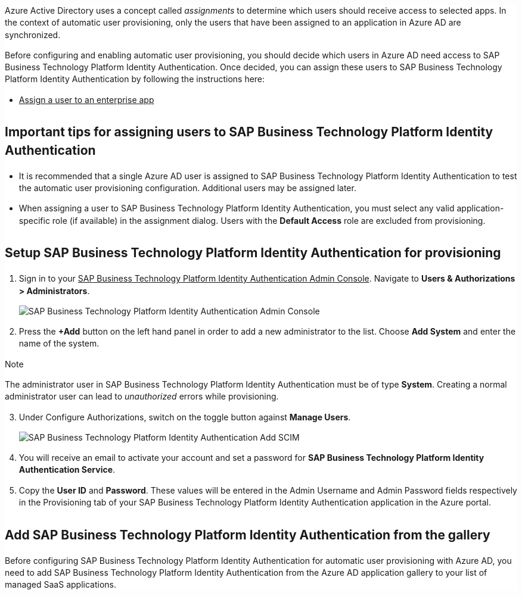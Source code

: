 Azure Active Directory uses a concept called *assignments* to determine which users should receive access to selected apps. In the context of automatic user provisioning, only the users that have been assigned to an application in Azure AD are synchronized.

Before configuring and enabling automatic user provisioning, you should decide which users in Azure AD need access to SAP Business Technology Platform Identity Authentication. Once decided, you can assign these users to SAP Business Technology Platform Identity Authentication by following the instructions here:
* [Assign a user to an enterprise app](../manage-apps/assign-user-or-group-access-portal.md)

## Important tips for assigning users to SAP Business Technology Platform Identity Authentication

* It is recommended that a single Azure AD user is assigned to SAP Business Technology Platform Identity Authentication to test the automatic user provisioning configuration. Additional users may be assigned later.

* When assigning a user to SAP Business Technology Platform Identity Authentication, you must select any valid application-specific role (if available) in the assignment dialog. Users with the **Default Access** role are excluded from provisioning.

## Setup SAP Business Technology Platform Identity Authentication for provisioning

1. Sign in to your [SAP Business Technology Platform Identity Authentication Admin Console](https://sapmsftintegration.accounts.ondemand.com/admin). Navigate to **Users & Authorizations > Administrators**.

	![SAP Business Technology Platform Identity Authentication Admin Console](media/sap-cloud-platform-identity-authentication-provisioning-tutorial/adminconsole.png)

2. 	Press the **+Add** button on the left hand panel in order to add a new administrator to the list. Choose **Add System** and enter the name of the system.   

> [!NOTE]
> The administrator user in SAP Business Technology Platform Identity Authentication must be of type **System**. Creating a normal administrator user can lead to *unauthorized* errors while provisioning.   

3.	Under Configure Authorizations, switch on the toggle button against **Manage Users**.

	![SAP Business Technology Platform Identity Authentication Add SCIM](media/sap-cloud-platform-identity-authentication-provisioning-tutorial/configurationauth.png)

4. You will receive an email to activate your account and set a password for **SAP Business Technology Platform Identity Authentication Service**.

4.	Copy the **User ID** and **Password**. These values will be entered in the Admin Username and Admin Password fields respectively in the Provisioning tab of your SAP Business Technology Platform Identity Authentication application in the Azure portal.

## Add SAP Business Technology Platform Identity Authentication from the gallery

Before configuring SAP Business Technology Platform Identity Authentication for automatic user provisioning with Azure AD, you need to add SAP Business Technology Platform Identity Authentication from the Azure AD application gallery to your list of managed SaaS applications.
